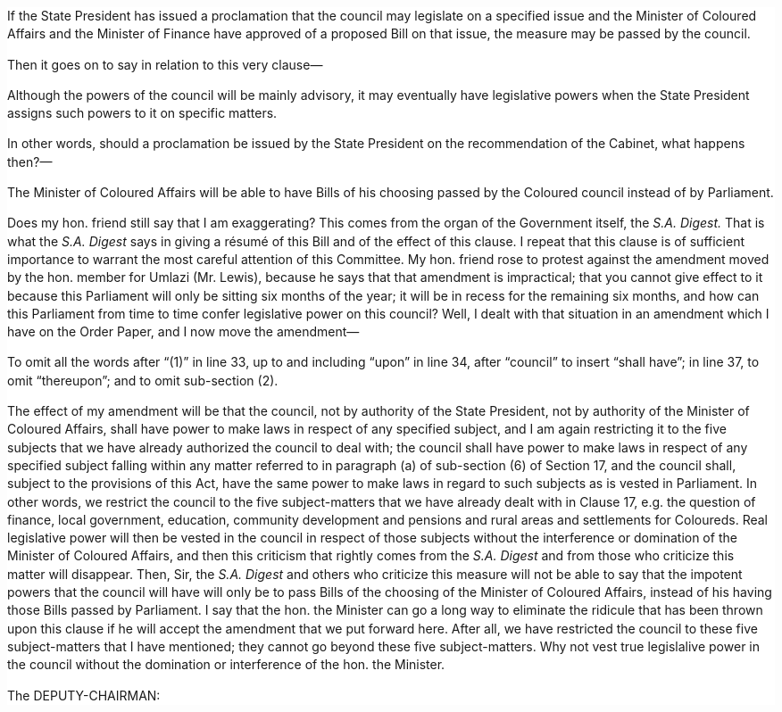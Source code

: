 <block name="quote">If the State President has issued a proclamation that the council may legislate on a specified issue and the Minister of Coloured Affairs and the Minister of Finance have approved of a proposed Bill on that issue, the measure may be passed by the council.</block>

<p>Then it goes on to say in relation to this very clause&#x2014;</p>

<block name="quote">Although the powers of the council will be mainly advisory, it may eventually have legislative powers when the State President assigns such powers to it on specific matters.</block>

<p>In other words, should a proclamation be issued by the State President on the recommendation of the Cabinet, what happens then&#x003F;&#x2014;</p>

<block name="quote">The Minister of Coloured Affairs will be able to have Bills of his choosing passed by the Coloured council instead of by Parliament.</block>

<p>Does my hon. friend still say that I am exaggerating&#x003F; This comes from the organ of the Government itself, the <i>S.A. Digest.</i> That is what the <i>S.A. Digest</i> says in giving a r&#x00E9;sum&#x00E9; of this Bill and of the effect of this clause. I repeat that this clause is of sufficient importance to warrant the most careful attention of this Committee. My hon. friend rose to protest against the amendment moved by the hon. member for Umlazi (Mr. Lewis), because he says that that amendment is impractical; that you cannot give effect to it because this Parliament will only be sitting six months of the year; it will be in recess for the remaining six months, and how can this Parliament from time to time confer legislative power on this council&#x003F; Well, I dealt with that situation in an amendment which I have on the Order Paper, and I now move the amendment&#x2014;</p>

<block name="quote">To omit all the words after &#x201C;(1)&#x201D; in line 33, up to and including &#x201C;upon&#x201D; in line 34, after &#x201C;council&#x201D; to insert &#x201C;shall have&#x201D;; in line 37, to omit &#x201C;thereupon&#x201D;; and to omit sub-section (2).</block>

<p>The effect of my amendment will be that the council, not by authority of the State President, not by authority of the Minister of Coloured Affairs, shall have power to make laws in respect of any specified subject, and I am again restricting it to the five subjects that we have already authorized the council to deal with; the council shall have power to make laws in respect of any specified subject falling within any matter referred to in paragraph (a) of sub-section (6) of Section 17, and the council shall, subject to the provisions of this Act, have the same power to make laws in regard to such subjects as is vested in Parliament. In other words, we restrict the council to the five subject-matters that we have already dealt with in Clause 17, e.g. the question of finance, local government, education, community development and pensions and rural areas and settlements for Coloureds. Real legislative power will then be vested in the council in respect of those subjects without the interference or domination of the Minister of Coloured Affairs, and then this criticism that rightly comes from the <i>S.A. Digest</i> and from those who criticize this matter will disappear. Then, Sir, the <i>S.A. Digest</i> and others who criticize this measure will not be able to say that the impotent powers that the council will have will only be to pass Bills of the choosing of the Minister of Coloured Affairs, instead of his having those Bills passed by Parliament. I say that the hon. the Minister can go a long way to eliminate the ridicule that has been thrown upon this clause if he will accept the amendment that we put forward here. After all, we have restricted the council to these five subject-matters that I have mentioned; they cannot go beyond these five subject-matters. Why not vest true legislalive <span class="col_4683-4684" refersTo="page_1034"/>power in the council without the domination or interference of the hon. the Minister.</p>

</speech>

<speech by="#deputy_chairman">

<from>The <person refersTo="hansard_za">DEPUTY-CHAIRMAN</person>:</from>
